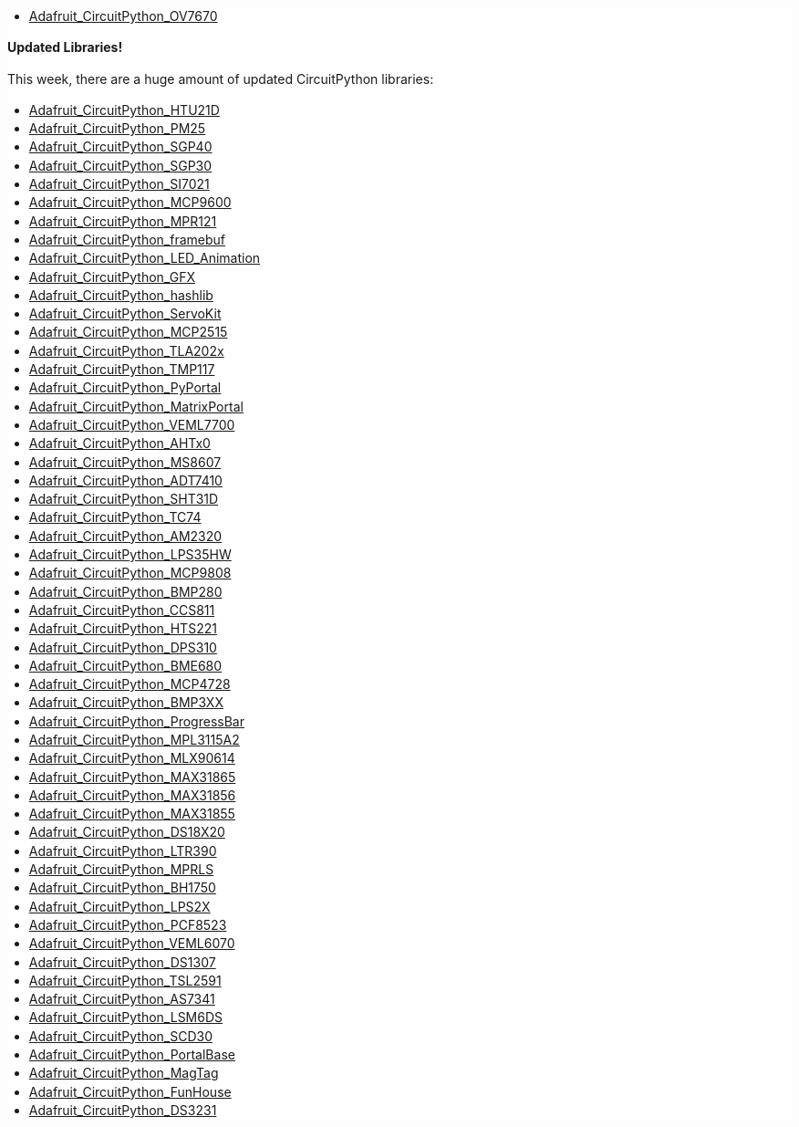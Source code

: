  * [Adafruit_CircuitPython_OV7670](https://github.com/adafruit/Adafruit_CircuitPython_OV7670)

**Updated Libraries!**

This week, there are a huge amount of updated CircuitPython libraries:

 * [Adafruit_CircuitPython_HTU21D](https://github.com/adafruit/Adafruit_CircuitPython_HTU21D)
 * [Adafruit_CircuitPython_PM25](https://github.com/adafruit/Adafruit_CircuitPython_PM25)
 * [Adafruit_CircuitPython_SGP40](https://github.com/adafruit/Adafruit_CircuitPython_SGP40)
 * [Adafruit_CircuitPython_SGP30](https://github.com/adafruit/Adafruit_CircuitPython_SGP30)
 * [Adafruit_CircuitPython_SI7021](https://github.com/adafruit/Adafruit_CircuitPython_SI7021)
 * [Adafruit_CircuitPython_MCP9600](https://github.com/adafruit/Adafruit_CircuitPython_MCP9600)
 * [Adafruit_CircuitPython_MPR121](https://github.com/adafruit/Adafruit_CircuitPython_MPR121)
 * [Adafruit_CircuitPython_framebuf](https://github.com/adafruit/Adafruit_CircuitPython_framebuf)
 * [Adafruit_CircuitPython_LED_Animation](https://github.com/adafruit/Adafruit_CircuitPython_LED_Animation)
 * [Adafruit_CircuitPython_GFX](https://github.com/adafruit/Adafruit_CircuitPython_GFX)
 * [Adafruit_CircuitPython_hashlib](https://github.com/adafruit/Adafruit_CircuitPython_hashlib)
 * [Adafruit_CircuitPython_ServoKit](https://github.com/adafruit/Adafruit_CircuitPython_ServoKit)
 * [Adafruit_CircuitPython_MCP2515](https://github.com/adafruit/Adafruit_CircuitPython_MCP2515)
 * [Adafruit_CircuitPython_TLA202x](https://github.com/adafruit/Adafruit_CircuitPython_TLA202x)
 * [Adafruit_CircuitPython_TMP117](https://github.com/adafruit/Adafruit_CircuitPython_TMP117)
 * [Adafruit_CircuitPython_PyPortal](https://github.com/adafruit/Adafruit_CircuitPython_PyPortal)
 * [Adafruit_CircuitPython_MatrixPortal](https://github.com/adafruit/Adafruit_CircuitPython_MatrixPortal)
 * [Adafruit_CircuitPython_VEML7700](https://github.com/adafruit/Adafruit_CircuitPython_VEML7700)
 * [Adafruit_CircuitPython_AHTx0](https://github.com/adafruit/Adafruit_CircuitPython_AHTx0)
 * [Adafruit_CircuitPython_MS8607](https://github.com/adafruit/Adafruit_CircuitPython_MS8607)
 * [Adafruit_CircuitPython_ADT7410](https://github.com/adafruit/Adafruit_CircuitPython_ADT7410)
 * [Adafruit_CircuitPython_SHT31D](https://github.com/adafruit/Adafruit_CircuitPython_SHT31D)
 * [Adafruit_CircuitPython_TC74](https://github.com/adafruit/Adafruit_CircuitPython_TC74)
 * [Adafruit_CircuitPython_AM2320](https://github.com/adafruit/Adafruit_CircuitPython_AM2320)
 * [Adafruit_CircuitPython_LPS35HW](https://github.com/adafruit/Adafruit_CircuitPython_LPS35HW)
 * [Adafruit_CircuitPython_MCP9808](https://github.com/adafruit/Adafruit_CircuitPython_MCP9808)
 * [Adafruit_CircuitPython_BMP280](https://github.com/adafruit/Adafruit_CircuitPython_BMP280)
 * [Adafruit_CircuitPython_CCS811](https://github.com/adafruit/Adafruit_CircuitPython_CCS811)
 * [Adafruit_CircuitPython_HTS221](https://github.com/adafruit/Adafruit_CircuitPython_HTS221)
 * [Adafruit_CircuitPython_DPS310](https://github.com/adafruit/Adafruit_CircuitPython_DPS310)
 * [Adafruit_CircuitPython_BME680](https://github.com/adafruit/Adafruit_CircuitPython_BME680)
 * [Adafruit_CircuitPython_MCP4728](https://github.com/adafruit/Adafruit_CircuitPython_MCP4728)
 * [Adafruit_CircuitPython_BMP3XX](https://github.com/adafruit/Adafruit_CircuitPython_BMP3XX)
 * [Adafruit_CircuitPython_ProgressBar](https://github.com/adafruit/Adafruit_CircuitPython_ProgressBar)
 * [Adafruit_CircuitPython_MPL3115A2](https://github.com/adafruit/Adafruit_CircuitPython_MPL3115A2)
 * [Adafruit_CircuitPython_MLX90614](https://github.com/adafruit/Adafruit_CircuitPython_MLX90614)
 * [Adafruit_CircuitPython_MAX31865](https://github.com/adafruit/Adafruit_CircuitPython_MAX31865)
 * [Adafruit_CircuitPython_MAX31856](https://github.com/adafruit/Adafruit_CircuitPython_MAX31856)
 * [Adafruit_CircuitPython_MAX31855](https://github.com/adafruit/Adafruit_CircuitPython_MAX31855)
 * [Adafruit_CircuitPython_DS18X20](https://github.com/adafruit/Adafruit_CircuitPython_DS18X20)
 * [Adafruit_CircuitPython_LTR390](https://github.com/adafruit/Adafruit_CircuitPython_LTR390)
 * [Adafruit_CircuitPython_MPRLS](https://github.com/adafruit/Adafruit_CircuitPython_MPRLS)
 * [Adafruit_CircuitPython_BH1750](https://github.com/adafruit/Adafruit_CircuitPython_BH1750)
 * [Adafruit_CircuitPython_LPS2X](https://github.com/adafruit/Adafruit_CircuitPython_LPS2X)
 * [Adafruit_CircuitPython_PCF8523](https://github.com/adafruit/Adafruit_CircuitPython_PCF8523)
 * [Adafruit_CircuitPython_VEML6070](https://github.com/adafruit/Adafruit_CircuitPython_VEML6070)
 * [Adafruit_CircuitPython_DS1307](https://github.com/adafruit/Adafruit_CircuitPython_DS1307)
 * [Adafruit_CircuitPython_TSL2591](https://github.com/adafruit/Adafruit_CircuitPython_TSL2591)
 * [Adafruit_CircuitPython_AS7341](https://github.com/adafruit/Adafruit_CircuitPython_AS7341)
 * [Adafruit_CircuitPython_LSM6DS](https://github.com/adafruit/Adafruit_CircuitPython_LSM6DS)
 * [Adafruit_CircuitPython_SCD30](https://github.com/adafruit/Adafruit_CircuitPython_SCD30)
 * [Adafruit_CircuitPython_PortalBase](https://github.com/adafruit/Adafruit_CircuitPython_PortalBase)
 * [Adafruit_CircuitPython_MagTag](https://github.com/adafruit/Adafruit_CircuitPython_MagTag)
 * [Adafruit_CircuitPython_FunHouse](https://github.com/adafruit/Adafruit_CircuitPython_FunHouse)
 * [Adafruit_CircuitPython_DS3231](https://github.com/adafruit/Adafruit_CircuitPython_DS3231)